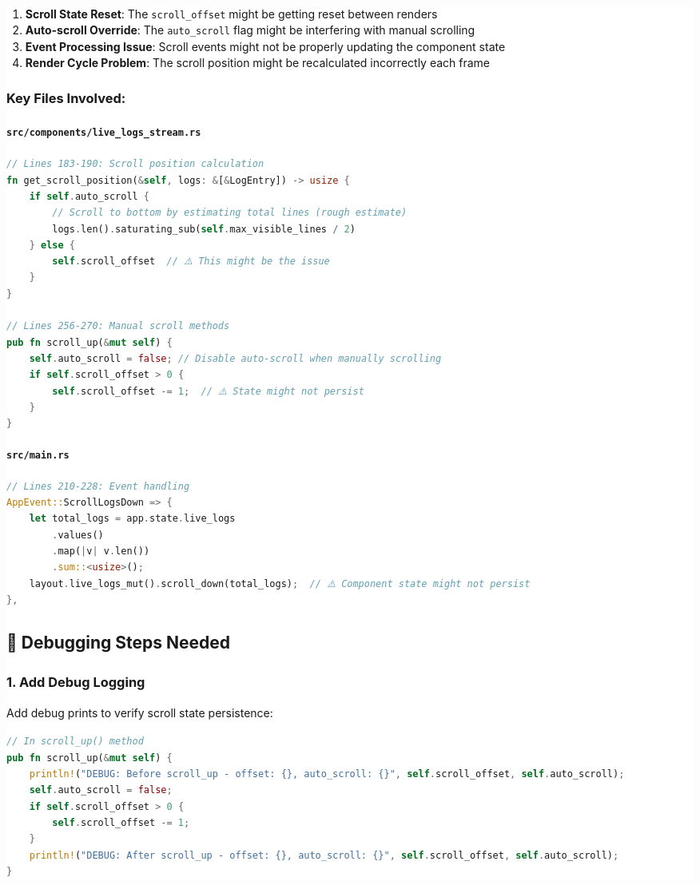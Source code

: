1. **Scroll State Reset**: The `scroll_offset` might be getting reset between renders
2. **Auto-scroll Override**: The `auto_scroll` flag might be interfering with manual scrolling
3. **Event Processing Issue**: Scroll events might not be properly updating the component state
4. **Render Cycle Problem**: The scroll position might be recalculated incorrectly each frame

### Key Files Involved:

#### `src/components/live_logs_stream.rs`
```rust
// Lines 183-190: Scroll position calculation
fn get_scroll_position(&self, logs: &[&LogEntry]) -> usize {
    if self.auto_scroll {
        // Scroll to bottom by estimating total lines (rough estimate)
        logs.len().saturating_sub(self.max_visible_lines / 2)
    } else {
        self.scroll_offset  // ⚠️ This might be the issue
    }
}

// Lines 256-270: Manual scroll methods  
pub fn scroll_up(&mut self) {
    self.auto_scroll = false; // Disable auto-scroll when manually scrolling
    if self.scroll_offset > 0 {
        self.scroll_offset -= 1;  // ⚠️ State might not persist
    }
}
```

#### `src/main.rs`
```rust
// Lines 210-228: Event handling
AppEvent::ScrollLogsDown => {
    let total_logs = app.state.live_logs
        .values()
        .map(|v| v.len())
        .sum::<usize>();
    layout.live_logs_mut().scroll_down(total_logs);  // ⚠️ Component state might not persist
},
```

## 🔧 Debugging Steps Needed

### 1. **Add Debug Logging**
Add debug prints to verify scroll state persistence:

```rust
// In scroll_up() method
pub fn scroll_up(&mut self) {
    println!("DEBUG: Before scroll_up - offset: {}, auto_scroll: {}", self.scroll_offset, self.auto_scroll);
    self.auto_scroll = false;
    if self.scroll_offset > 0 {
        self.scroll_offset -= 1;
    }
    println!("DEBUG: After scroll_up - offset: {}, auto_scroll: {}", self.scroll_offset, self.auto_scroll);
}
```
